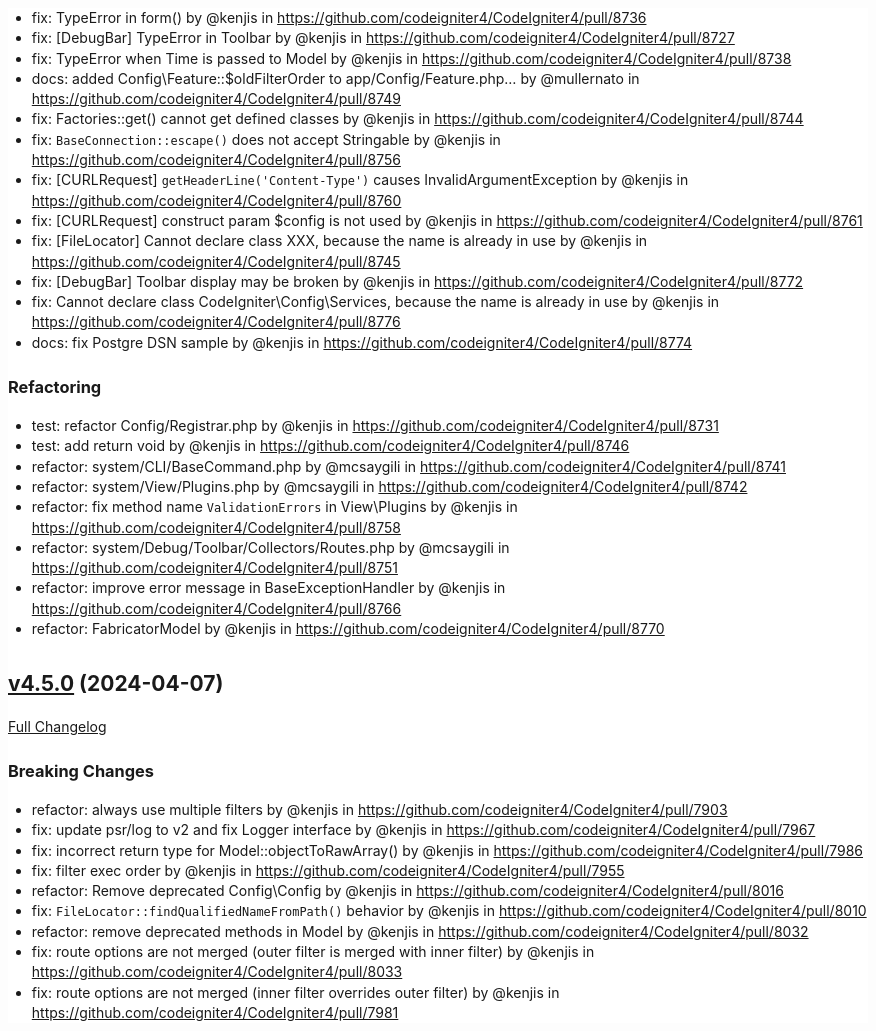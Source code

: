 * fix: TypeError in form() by @kenjis in https://github.com/codeigniter4/CodeIgniter4/pull/8736
* fix: [DebugBar] TypeError in Toolbar by @kenjis in https://github.com/codeigniter4/CodeIgniter4/pull/8727
* fix: TypeError when Time is passed to Model by @kenjis in https://github.com/codeigniter4/CodeIgniter4/pull/8738
* docs: added Config\Feature::$oldFilterOrder to app/Config/Feature.php… by @mullernato in https://github.com/codeigniter4/CodeIgniter4/pull/8749
* fix: Factories::get() cannot get defined classes by @kenjis in https://github.com/codeigniter4/CodeIgniter4/pull/8744
* fix: `BaseConnection::escape()` does not accept Stringable by @kenjis in https://github.com/codeigniter4/CodeIgniter4/pull/8756
* fix: [CURLRequest] `getHeaderLine('Content-Type')` causes InvalidArgumentException by @kenjis in https://github.com/codeigniter4/CodeIgniter4/pull/8760
* fix: [CURLRequest] construct param $config is not used by @kenjis in https://github.com/codeigniter4/CodeIgniter4/pull/8761
* fix: [FileLocator] Cannot declare class XXX, because the name is already in use by @kenjis in https://github.com/codeigniter4/CodeIgniter4/pull/8745
* fix: [DebugBar] Toolbar display may be broken by @kenjis in https://github.com/codeigniter4/CodeIgniter4/pull/8772
* fix: Cannot declare class CodeIgniter\Config\Services, because the name is already in use by @kenjis in https://github.com/codeigniter4/CodeIgniter4/pull/8776
* docs: fix Postgre DSN sample by @kenjis in https://github.com/codeigniter4/CodeIgniter4/pull/8774

### Refactoring

* test: refactor Config/Registrar.php by @kenjis in https://github.com/codeigniter4/CodeIgniter4/pull/8731
* test: add return void by @kenjis in https://github.com/codeigniter4/CodeIgniter4/pull/8746
* refactor: system/CLI/BaseCommand.php by @mcsaygili in https://github.com/codeigniter4/CodeIgniter4/pull/8741
* refactor: system/View/Plugins.php by @mcsaygili in https://github.com/codeigniter4/CodeIgniter4/pull/8742
* refactor: fix method name `ValidationErrors` in View\Plugins by @kenjis in https://github.com/codeigniter4/CodeIgniter4/pull/8758
* refactor: system/Debug/Toolbar/Collectors/Routes.php by @mcsaygili in https://github.com/codeigniter4/CodeIgniter4/pull/8751
* refactor: improve error message in BaseExceptionHandler by @kenjis in https://github.com/codeigniter4/CodeIgniter4/pull/8766
* refactor: FabricatorModel by @kenjis in https://github.com/codeigniter4/CodeIgniter4/pull/8770

## [v4.5.0](https://github.com/codeigniter4/CodeIgniter4/tree/v4.5.0) (2024-04-07)
[Full Changelog](https://github.com/codeigniter4/CodeIgniter4/compare/v4.4.8...v4.5.0)

### Breaking Changes

* refactor: always use multiple filters by @kenjis in https://github.com/codeigniter4/CodeIgniter4/pull/7903
* fix: update psr/log to v2 and fix Logger interface by @kenjis in https://github.com/codeigniter4/CodeIgniter4/pull/7967
* fix: incorrect return type for Model::objectToRawArray() by @kenjis in https://github.com/codeigniter4/CodeIgniter4/pull/7986
* fix: filter exec order by @kenjis in https://github.com/codeigniter4/CodeIgniter4/pull/7955
* refactor: Remove deprecated Config\Config by @kenjis in https://github.com/codeigniter4/CodeIgniter4/pull/8016
* fix: `FileLocator::findQualifiedNameFromPath()` behavior by @kenjis in https://github.com/codeigniter4/CodeIgniter4/pull/8010
* refactor: remove deprecated methods in Model by @kenjis in https://github.com/codeigniter4/CodeIgniter4/pull/8032
* fix: route options are not merged (outer filter is merged with inner filter) by @kenjis in https://github.com/codeigniter4/CodeIgniter4/pull/8033
* fix: route options are not merged (inner filter overrides outer filter) by @kenjis in https://github.com/codeigniter4/CodeIgniter4/pull/7981